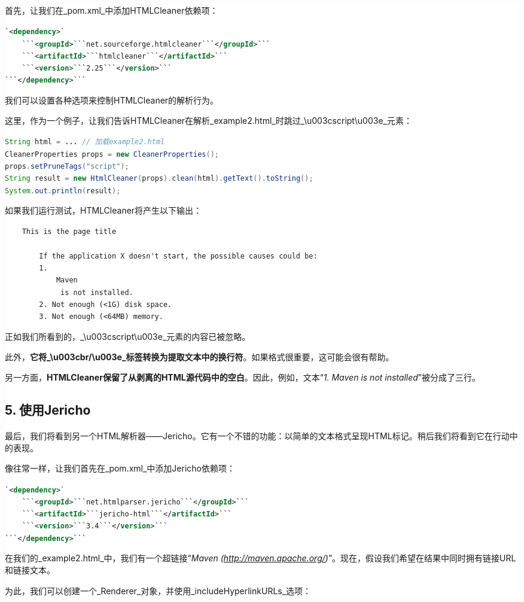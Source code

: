 首先，让我们在_pom.xml_中添加HTMLCleaner依赖项：

```xml
`<dependency>`
    ```<groupId>```net.sourceforge.htmlcleaner```</groupId>```
    ```<artifactId>```htmlcleaner```</artifactId>```
    ```<version>```2.25```</version>```
```</dependency>```
```

我们可以设置各种选项来控制HTMLCleaner的解析行为。

这里，作为一个例子，让我们告诉HTMLCleaner在解析_example2.html_时跳过_\u003cscript\u003e_元素：

```java
String html = ... // 加载example2.html
CleanerProperties props = new CleanerProperties();
props.setPruneTags("script");
String result = new HtmlCleaner(props).clean(html).getText().toString();
System.out.println(result);

```

如果我们运行测试，HTMLCleaner将产生以下输出：

```
    This is the page title

        If the application X doesn't start, the possible causes could be:
        1.
            Maven
             is not installed.
        2. Not enough (<1G) disk space.
        3. Not enough (<64MB) memory.
```

正如我们所看到的，_\u003cscript\u003e_元素的内容已被忽略。

此外，**它将_\u003cbr/\u003e_标签转换为提取文本中的换行符**。如果格式很重要，这可能会很有帮助。

另一方面，**HTMLCleaner保留了从剥离的HTML源代码中的空白**。因此，例如，文本“_1. Maven is not installed_”被分成了三行。

## 5. 使用Jericho

最后，我们将看到另一个HTML解析器——Jericho。它有一个不错的功能：以简单的文本格式呈现HTML标记。稍后我们将看到它在行动中的表现。

像往常一样，让我们首先在_pom.xml_中添加Jericho依赖项：

```xml
`<dependency>`
    ```<groupId>```net.htmlparser.jericho```</groupId>```
    ```<artifactId>```jericho-html```</artifactId>```
    ```<version>```3.4```</version>```
```</dependency>```
```

在我们的_example2.html_中，我们有一个超链接“_Maven (http://maven.apache.org/)_”。现在，假设我们希望在结果中同时拥有链接URL和链接文本。

为此，我们可以创建一个_Renderer_对象，并使用_includeHyperlinkURLs_选项：
